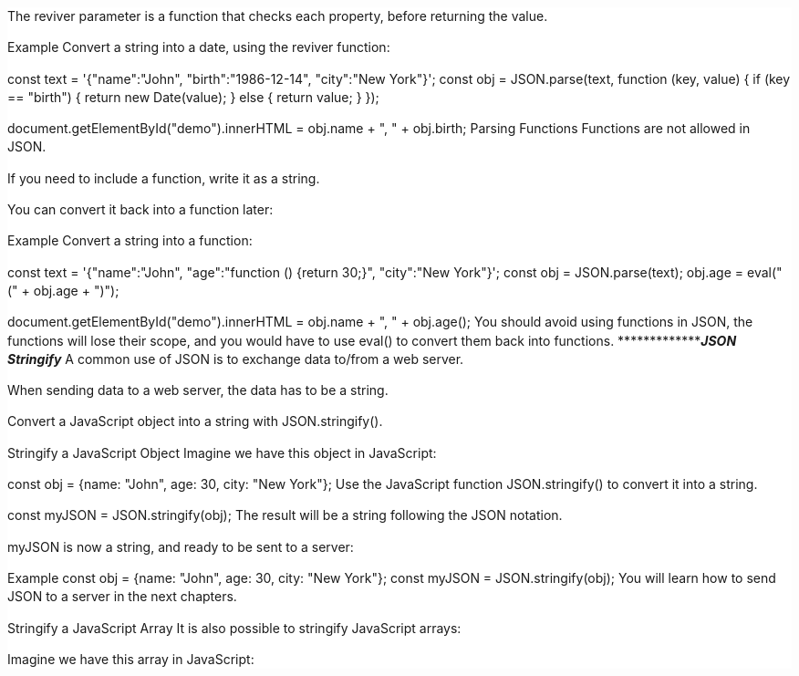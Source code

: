 The reviver parameter is a function that checks each property, before returning the value.

Example
Convert a string into a date, using the reviver function:

const text = '{"name":"John", "birth":"1986-12-14", "city":"New York"}';
const obj = JSON.parse(text, function (key, value) {
  if (key == "birth") {
    return new Date(value);
  } else {
    return value;
  }
});

document.getElementById("demo").innerHTML = obj.name + ", " + obj.birth;
Parsing Functions
Functions are not allowed in JSON.

If you need to include a function, write it as a string.

You can convert it back into a function later:

Example
Convert a string into a function:

const text = '{"name":"John", "age":"function () {return 30;}", "city":"New York"}';
const obj = JSON.parse(text);
obj.age = eval("(" + obj.age + ")");

document.getElementById("demo").innerHTML = obj.name + ", " + obj.age();
You should avoid using functions in JSON, the functions will lose their scope, and you would have to use eval() to convert them back into functions.
************************JSON Stringify***********
A common use of JSON is to exchange data to/from a web server.

When sending data to a web server, the data has to be a string.

Convert a JavaScript object into a string with JSON.stringify().

Stringify a JavaScript Object
Imagine we have this object in JavaScript:

const obj = {name: "John", age: 30, city: "New York"};
Use the JavaScript function JSON.stringify() to convert it into a string.

const myJSON = JSON.stringify(obj);
The result will be a string following the JSON notation.

myJSON is now a string, and ready to be sent to a server:

Example
const obj = {name: "John", age: 30, city: "New York"};
const myJSON = JSON.stringify(obj);
You will learn how to send JSON to a server in the next chapters.

Stringify a JavaScript Array
It is also possible to stringify JavaScript arrays:

Imagine we have this array in JavaScript:

